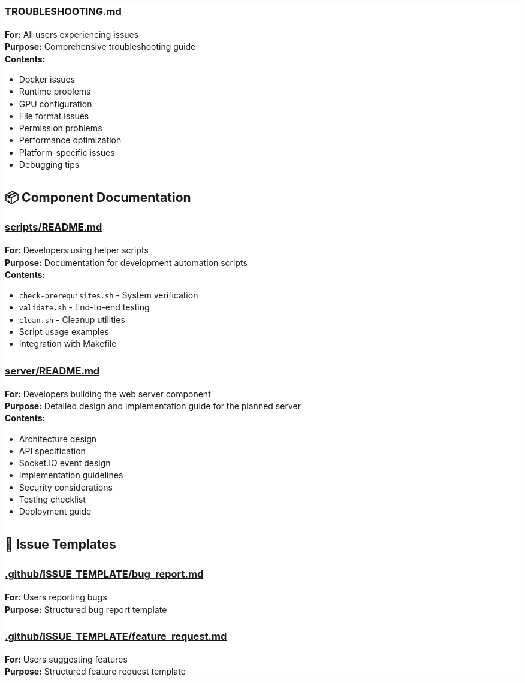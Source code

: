 ### [TROUBLESHOOTING.md](TROUBLESHOOTING.md)
**For:** All users experiencing issues  
**Purpose:** Comprehensive troubleshooting guide  
**Contents:**
- Docker issues
- Runtime problems
- GPU configuration
- File format issues
- Permission problems
- Performance optimization
- Platform-specific issues
- Debugging tips

## 📦 Component Documentation

### [scripts/README.md](scripts/README.md)
**For:** Developers using helper scripts  
**Purpose:** Documentation for development automation scripts  
**Contents:**
- `check-prerequisites.sh` - System verification
- `validate.sh` - End-to-end testing
- `clean.sh` - Cleanup utilities
- Script usage examples
- Integration with Makefile

### [server/README.md](server/README.md)
**For:** Developers building the web server component  
**Purpose:** Detailed design and implementation guide for the planned server  
**Contents:**
- Architecture design
- API specification
- Socket.IO event design
- Implementation guidelines
- Security considerations
- Testing checklist
- Deployment guide

## 🐛 Issue Templates

### [.github/ISSUE_TEMPLATE/bug_report.md](.github/ISSUE_TEMPLATE/bug_report.md)
**For:** Users reporting bugs  
**Purpose:** Structured bug report template  

### [.github/ISSUE_TEMPLATE/feature_request.md](.github/ISSUE_TEMPLATE/feature_request.md)
**For:** Users suggesting features  
**Purpose:** Structured feature request template  
